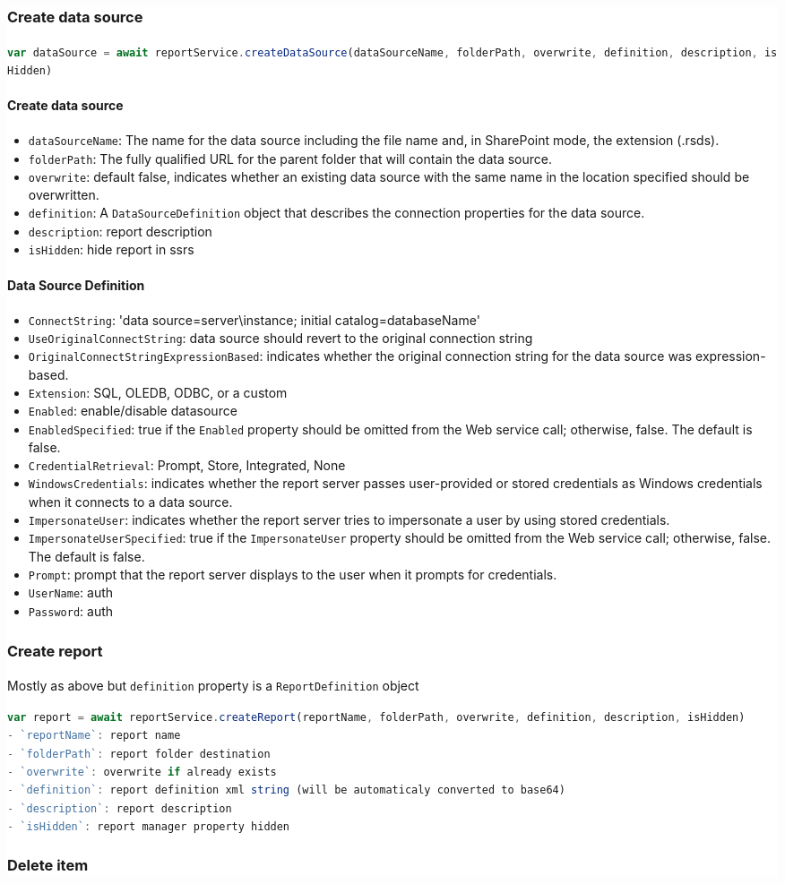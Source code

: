 ### Create data source

```js
var dataSource = await reportService.createDataSource(dataSourceName, folderPath, overwrite, definition, description, isHidden)
```
#### Create data source
- `dataSourceName`:  The name for the data source including the file name and, in SharePoint mode, the extension (.rsds).
- `folderPath`: The fully qualified URL for the parent folder that will contain the data source.
- `overwrite`: default false, indicates whether an existing data source with the same name in the location specified should be overwritten.
- `definition`: A `DataSourceDefinition` object that describes the connection properties for the data source.
- `description`: report description
- `isHidden`: hide report in ssrs

#### Data Source Definition
- `ConnectString`: 'data source=server\instance; initial catalog=databaseName'
- `UseOriginalConnectString`: data source should revert to the original connection string
- `OriginalConnectStringExpressionBased`: indicates whether the original connection string for the data source was expression-based.
- `Extension`: SQL, OLEDB, ODBC, or a custom 
- `Enabled`: enable/disable datasource
- `EnabledSpecified`: true if the `Enabled` property should be omitted from the Web service call; otherwise, false. The default is false.
- `CredentialRetrieval`: Prompt, Store, Integrated, None
- `WindowsCredentials`: indicates whether the report server passes user-provided or stored credentials as Windows credentials when it connects to a data source.
- `ImpersonateUser`: indicates whether the report server tries to impersonate a user by using stored credentials.
- `ImpersonateUserSpecified`: true if the `ImpersonateUser` property should be omitted from the Web service call; otherwise, false. The default is false.
- `Prompt`: prompt that the report server displays to the user when it prompts for credentials.    
- `UserName`: auth
- `Password`: auth    

### Create report

Mostly as above but `definition` property is a `ReportDefinition` object
```js
var report = await reportService.createReport(reportName, folderPath, overwrite, definition, description, isHidden)
- `reportName`: report name
- `folderPath`: report folder destination
- `overwrite`: overwrite if already exists
- `definition`: report definition xml string (will be automaticaly converted to base64)
- `description`: report description
- `isHidden`: report manager property hidden
```

### Delete item
